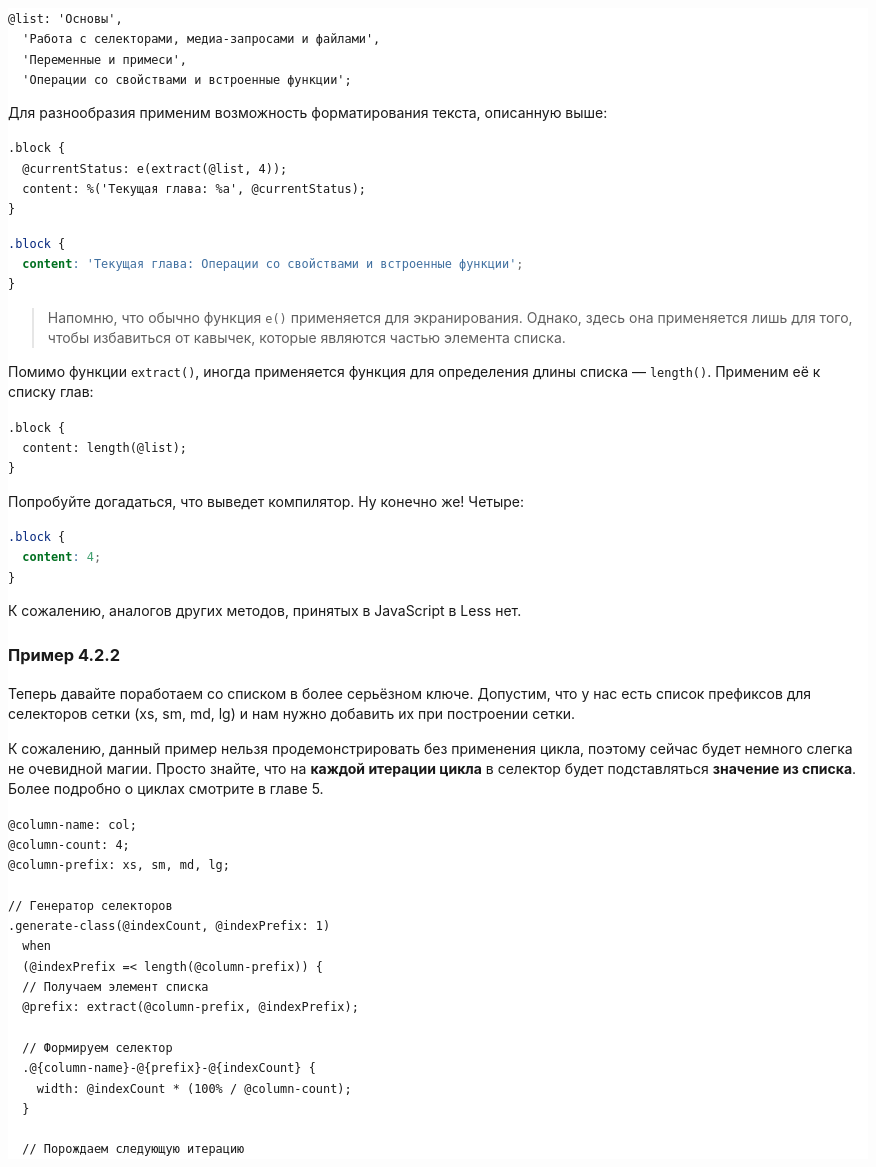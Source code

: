 ```less
@list: 'Основы',
  'Работа с селекторами, медиа-запросами и файлами',
  'Переменные и примеси',
  'Операции со свойствами и встроенные функции';
```

Для разнообразия применим возможность форматирования текста, описанную выше:

```less
.block {
  @currentStatus: e(extract(@list, 4));
  content: %('Текущая глава: %a', @currentStatus);
}
```

```css
.block {
  content: 'Текущая глава: Операции со свойствами и встроенные функции';
}
```

> Напомню, что обычно функция `e()` применяется для экранирования. Однако, здесь она применяется лишь для того, чтобы избавиться от кавычек, которые являются частью элемента списка.

Помимо функции `extract()`, иногда применяется функция для определения длины списка — `length()`. Применим её к списку глав:

```less
.block {
  content: length(@list);
}
```

Попробуйте догадаться, что выведет компилятор. Ну конечно же! Четыре:

```css
.block {
  content: 4;
}
```

К сожалению, аналогов других методов, принятых в JavaScript в Less нет.

### Пример 4.2.2

Теперь давайте поработаем со списком в более серьёзном ключе. Допустим, что у нас есть список префиксов для селекторов сетки (xs, sm, md, lg) и нам нужно добавить их при построении сетки.

К сожалению, данный пример нельзя продемонстрировать без применения цикла, поэтому сейчас будет немного слегка не очевидной магии. Просто знайте, что на **каждой итерации цикла** в селектор будет подставляться **значение из списка**. Более подробно о циклах смотрите в главе 5.

```less
@column-name: col;
@column-count: 4;
@column-prefix: xs, sm, md, lg;

// Генератор селекторов
.generate-class(@indexCount, @indexPrefix: 1)
  when
  (@indexPrefix =< length(@column-prefix)) {
  // Получаем элемент списка
  @prefix: extract(@column-prefix, @indexPrefix);

  // Формируем селектор
  .@{column-name}-@{prefix}-@{indexCount} {
    width: @indexCount * (100% / @column-count);
  }

  // Порождаем следующую итерацию
```